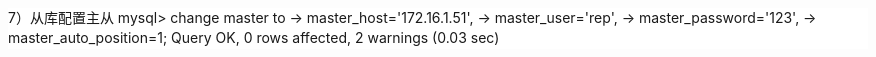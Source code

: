 7）从库配置主从
mysql> change master to
    -> master_host='172.16.1.51',
    -> master_user='rep',
    -> master_password='123',
    -> master_auto_position=1;
Query OK, 0 rows affected, 2 warnings (0.03 sec)